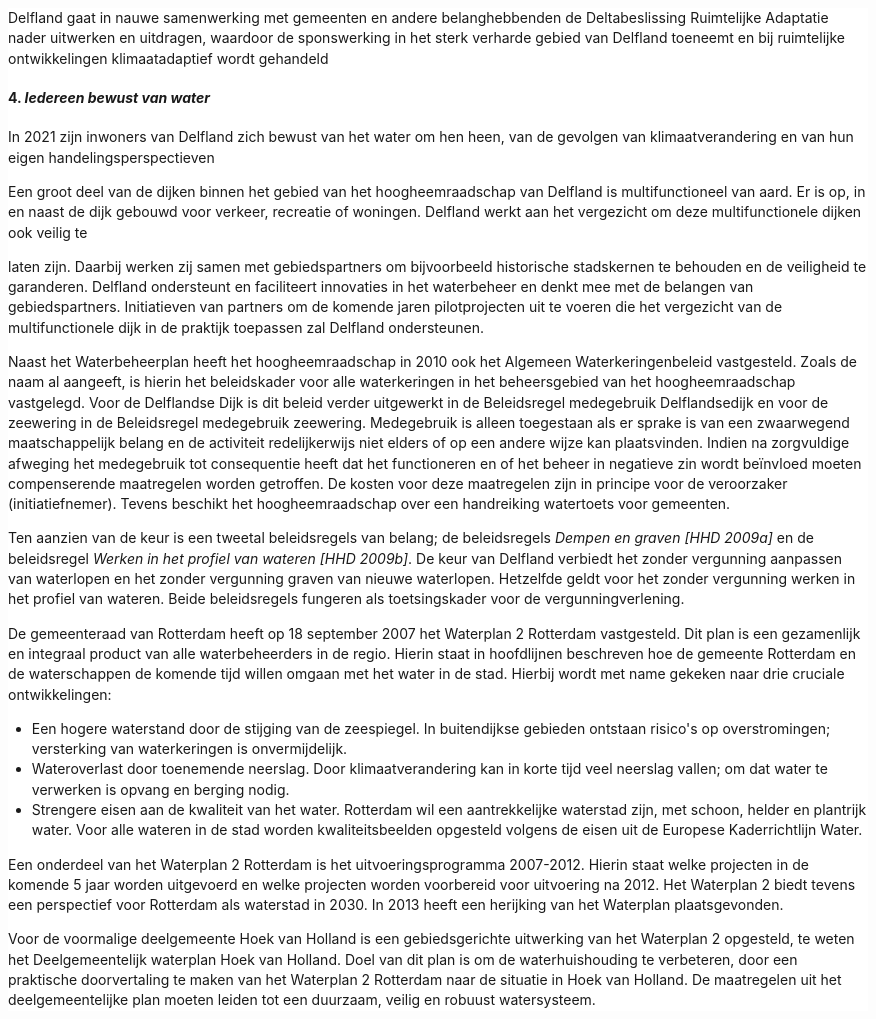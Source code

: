 Delfland gaat in nauwe samenwerking met gemeenten en andere belanghebbenden de Deltabeslissing Ruimtelijke Adaptatie nader uitwerken en uitdragen, waardoor de sponswerking in het sterk verharde gebied van Delfland toeneemt en bij ruimtelijke ontwikkelingen klimaatadaptief wordt gehandeld

#### 4. *Iedereen bewust van water*

In 2021 zijn inwoners van Delfland zich bewust van het water om hen heen, van de gevolgen van klimaatverandering en van hun eigen handelingsperspectieven

Een groot deel van de dijken binnen het gebied van het hoogheemraadschap van Delfland is multifunctioneel van aard. Er is op, in en naast de dijk gebouwd voor verkeer, recreatie of woningen. Delfland werkt aan het vergezicht om deze multifunctionele dijken ook veilig te

laten zijn. Daarbij werken zij samen met gebiedspartners om bijvoorbeeld historische stadskernen te behouden en de veiligheid te garanderen. Delfland ondersteunt en faciliteert innovaties in het waterbeheer en denkt mee met de belangen van gebiedspartners. Initiatieven van partners om de komende jaren pilotprojecten uit te voeren die het vergezicht van de multifunctionele dijk in de praktijk toepassen zal Delfland ondersteunen.

Naast het Waterbeheerplan heeft het hoogheemraadschap in 2010 ook het Algemeen Waterkeringenbeleid vastgesteld. Zoals de naam al aangeeft, is hierin het beleidskader voor alle waterkeringen in het beheersgebied van het hoogheemraadschap vastgelegd. Voor de Delflandse Dijk is dit beleid verder uitgewerkt in de Beleidsregel medegebruik Delflandsedijk en voor de zeewering in de Beleidsregel medegebruik zeewering. Medegebruik is alleen toegestaan als er sprake is van een zwaarwegend maatschappelijk belang en de activiteit redelijkerwijs niet elders of op een andere wijze kan plaatsvinden. Indien na zorgvuldige afweging het medegebruik tot consequentie heeft dat het functioneren en of het beheer in negatieve zin wordt beïnvloed moeten compenserende maatregelen worden getroffen. De kosten voor deze maatregelen zijn in principe voor de veroorzaker (initiatiefnemer). Tevens beschikt het hoogheemraadschap over een handreiking watertoets voor gemeenten.

Ten aanzien van de keur is een tweetal beleidsregels van belang; de beleidsregels *Dempen en graven [HHD 2009a]* en de beleidsregel *Werken in het profiel van wateren [HHD 2009b]*. De keur van Delfland verbiedt het zonder vergunning aanpassen van waterlopen en het zonder vergunning graven van nieuwe waterlopen. Hetzelfde geldt voor het zonder vergunning werken in het profiel van wateren. Beide beleidsregels fungeren als toetsingskader voor de vergunningverlening.

De gemeenteraad van Rotterdam heeft op 18 september 2007 het Waterplan 2 Rotterdam vastgesteld. Dit plan is een gezamenlijk en integraal product van alle waterbeheerders in de regio. Hierin staat in hoofdlijnen beschreven hoe de gemeente Rotterdam en de waterschappen de komende tijd willen omgaan met het water in de stad. Hierbij wordt met name gekeken naar drie cruciale ontwikkelingen:

- Een hogere waterstand door de stijging van de zeespiegel. In buitendijkse gebieden ontstaan risico's op overstromingen; versterking van waterkeringen is onvermijdelijk.
- Wateroverlast door toenemende neerslag. Door klimaatverandering kan in korte tijd veel neerslag vallen; om dat water te verwerken is opvang en berging nodig.
- Strengere eisen aan de kwaliteit van het water. Rotterdam wil een aantrekkelijke waterstad zijn, met schoon, helder en plantrijk water. Voor alle wateren in de stad worden kwaliteitsbeelden opgesteld volgens de eisen uit de Europese Kaderrichtlijn Water.

Een onderdeel van het Waterplan 2 Rotterdam is het uitvoeringsprogramma 2007-2012. Hierin staat welke projecten in de komende 5 jaar worden uitgevoerd en welke projecten worden voorbereid voor uitvoering na 2012. Het Waterplan 2 biedt tevens een perspectief voor Rotterdam als waterstad in 2030. In 2013 heeft een herijking van het Waterplan plaatsgevonden.

Voor de voormalige deelgemeente Hoek van Holland is een gebiedsgerichte uitwerking van het Waterplan 2 opgesteld, te weten het Deelgemeentelijk waterplan Hoek van Holland. Doel van dit plan is om de waterhuishouding te verbeteren, door een praktische doorvertaling te maken van het Waterplan 2 Rotterdam naar de situatie in Hoek van Holland. De maatregelen uit het deelgemeentelijke plan moeten leiden tot een duurzaam, veilig en robuust watersysteem.

